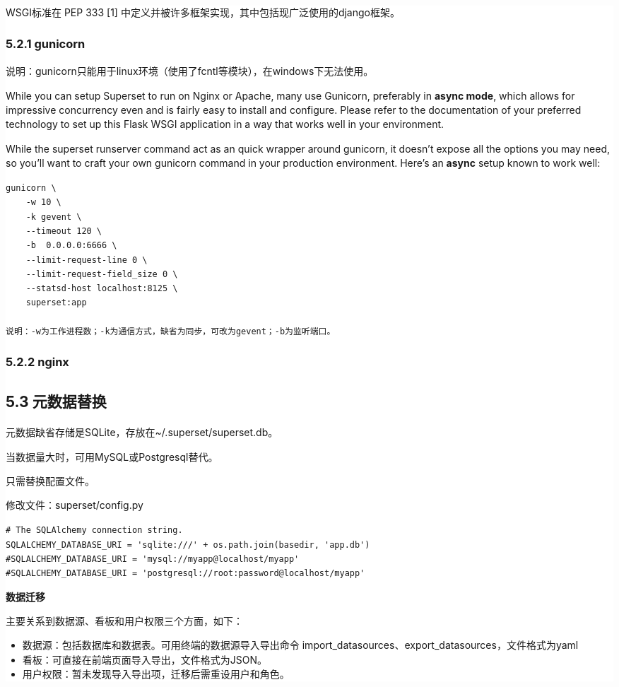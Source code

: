 WSGI标准在 PEP 333 [1] 中定义并被许多框架实现，其中包括现广泛使用的django框架。

 

### 5.2.1 gunicorn

说明：gunicorn只能用于linux环境（使用了fcntl等模块），在windows下无法使用。

While you can setup Superset to run on Nginx or Apache, many use Gunicorn, preferably in **async mode**, which allows for impressive concurrency even and is fairly easy to install and configure. Please refer to the documentation of your preferred technology to set up this Flask WSGI application in a way that works well in your environment.

While the superset runserver command act as an quick wrapper around gunicorn, it doesn’t expose all the options you may need, so you’ll want to craft your own gunicorn command in your production environment. Here’s an **async** setup known to work well:
```SHELL
gunicorn \
    -w 10 \
    -k gevent \
    --timeout 120 \
    -b  0.0.0.0:6666 \
    --limit-request-line 0 \
    --limit-request-field_size 0 \
    --statsd-host localhost:8125 \
    superset:app

说明：-w为工作进程数；-k为通信方式，缺省为同步，可改为gevent；-b为监听端口。
```
 

### 5.2.2 nginx

 

## 5.3   元数据替换

元数据缺省存储是SQLite，存放在~/.superset/superset.db。

当数据量大时，可用MySQL或Postgresql替代。

 

只需替换配置文件。

修改文件：superset/config.py
```SHELL
# The SQLAlchemy connection string.
SQLALCHEMY_DATABASE_URI = 'sqlite:///' + os.path.join(basedir, 'app.db')
#SQLALCHEMY_DATABASE_URI = 'mysql://myapp@localhost/myapp'
#SQLALCHEMY_DATABASE_URI = 'postgresql://root:password@localhost/myapp'
```
 

**数据迁移**

主要关系到数据源、看板和用户权限三个方面，如下：
*  数据源：包括数据库和数据表。可用终端的数据源导入导出命令 import_datasources、export_datasources，文件格式为yaml
*  看板：可直接在前端页面导入导出，文件格式为JSON。
*  用户权限：暂未发现导入导出项，迁移后需重设用户和角色。
